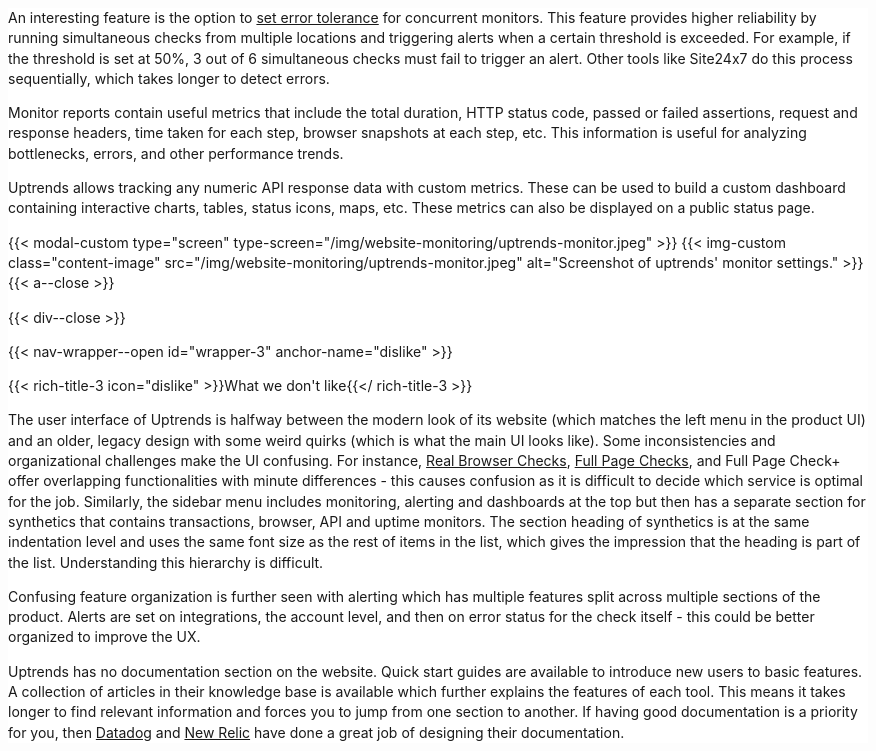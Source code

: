 An interesting feature is the option to
[set error tolerance](https://www.uptrends.com/features/concurrent-monitoring)
for concurrent monitors. This feature provides higher reliability by running
simultaneous checks from multiple locations and triggering alerts when a certain
threshold is exceeded. For example, if the threshold is set at 50%, 3 out of 6
simultaneous checks must fail to trigger an alert. Other tools like Site24x7 do
this process sequentially, which takes longer to detect errors.

Monitor reports contain useful metrics that include the total duration, HTTP
status code, passed or failed assertions, request and response headers, time
taken for each step, browser snapshots at each step, etc. This information is
useful for analyzing bottlenecks, errors, and other performance trends.

Uptrends allows tracking any numeric API response data with custom metrics.
These can be used to build a custom dashboard containing interactive charts,
tables, status icons, maps, etc. These metrics can also be displayed on a public
status page.

{{< modal-custom type="screen" type-screen="/img/website-monitoring/uptrends-monitor.jpeg" >}}
{{< img-custom class="content-image" src="/img/website-monitoring/uptrends-monitor.jpeg" alt="Screenshot of uptrends' monitor settings." >}}
{{< a--close >}}

{{< div--close >}}

{{< nav-wrapper--open id="wrapper-3" anchor-name="dislike" >}}

{{< rich-title-3 icon="dislike" >}}What we don't like{{</ rich-title-3 >}}

The user interface of Uptrends is halfway between the modern look of its website
(which matches the left menu in the product UI) and an older, legacy design with
some weird quirks (which is what the main UI looks like). Some inconsistencies
and organizational challenges make the UI confusing. For instance,
[Real Browser Checks](https://www.uptrends.com/support/kb/real-browser-check/real-browser-check-overview),
[Full Page Checks](https://www.uptrends.com/support/kb/full-page-check/overview),
and Full Page Check+ offer overlapping functionalities with minute differences -
this causes confusion as it is difficult to decide which service is optimal for
the job. Similarly, the sidebar menu includes monitoring, alerting and
dashboards at the top but then has a separate section for synthetics that
contains transactions, browser, API and uptime monitors. The section heading of
synthetics is at the same indentation level and uses the same font size as the
rest of items in the list, which gives the impression that the heading is part
of the list. Understanding this hierarchy is difficult.

Confusing feature organization is further seen with alerting which has multiple
features split across multiple sections of the product. Alerts are set on
integrations, the account level, and then on error status for the check itself -
this could be better organized to improve the UX.

Uptrends has no documentation section on the website. Quick start guides are
available to introduce new users to basic features. A collection of articles in
their knowledge base is available which further explains the features of each
tool. This means it takes longer to find relevant information and forces you to
jump from one section to another. If having good documentation is a priority for
you, then [Datadog](/website-monitoring/datadog/) and
[New Relic](/website-monitoring/new-relic/) have done a great job of designing
their documentation.
